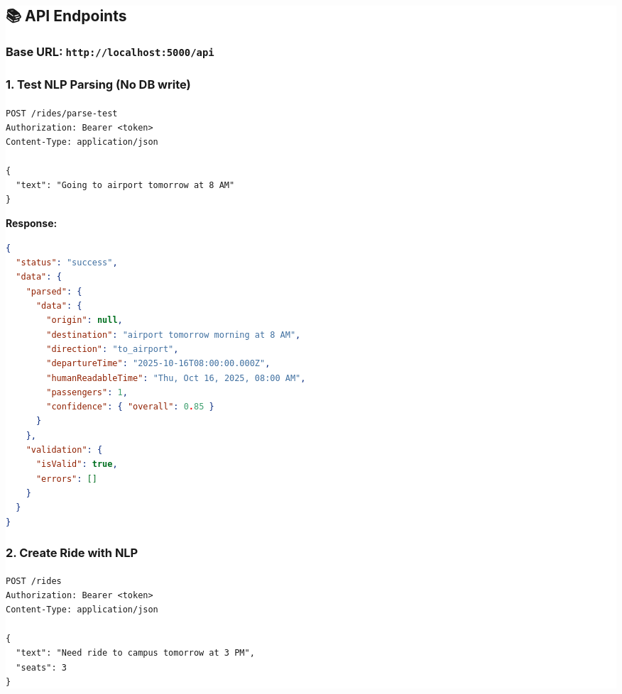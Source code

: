 
## 📚 API Endpoints

### Base URL: `http://localhost:5000/api`

### 1. Test NLP Parsing (No DB write)
```http
POST /rides/parse-test
Authorization: Bearer <token>
Content-Type: application/json

{
  "text": "Going to airport tomorrow at 8 AM"
}
```

**Response:**
```json
{
  "status": "success",
  "data": {
    "parsed": {
      "data": {
        "origin": null,
        "destination": "airport tomorrow morning at 8 AM",
        "direction": "to_airport",
        "departureTime": "2025-10-16T08:00:00.000Z",
        "humanReadableTime": "Thu, Oct 16, 2025, 08:00 AM",
        "passengers": 1,
        "confidence": { "overall": 0.85 }
      }
    },
    "validation": {
      "isValid": true,
      "errors": []
    }
  }
}
```

### 2. Create Ride with NLP
```http
POST /rides
Authorization: Bearer <token>
Content-Type: application/json

{
  "text": "Need ride to campus tomorrow at 3 PM",
  "seats": 3
}
```
